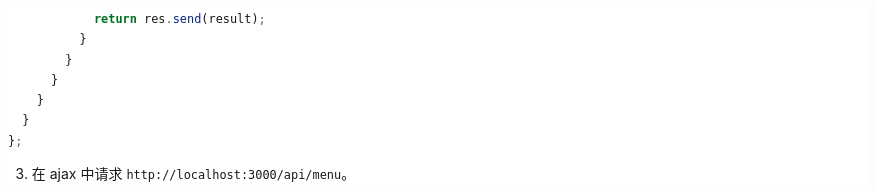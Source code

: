 ```js
            return res.send(result);
          }
        }
      }
    }
  }
};
```

3. 在 ajax 中请求 `http://localhost:3000/api/menu`。
